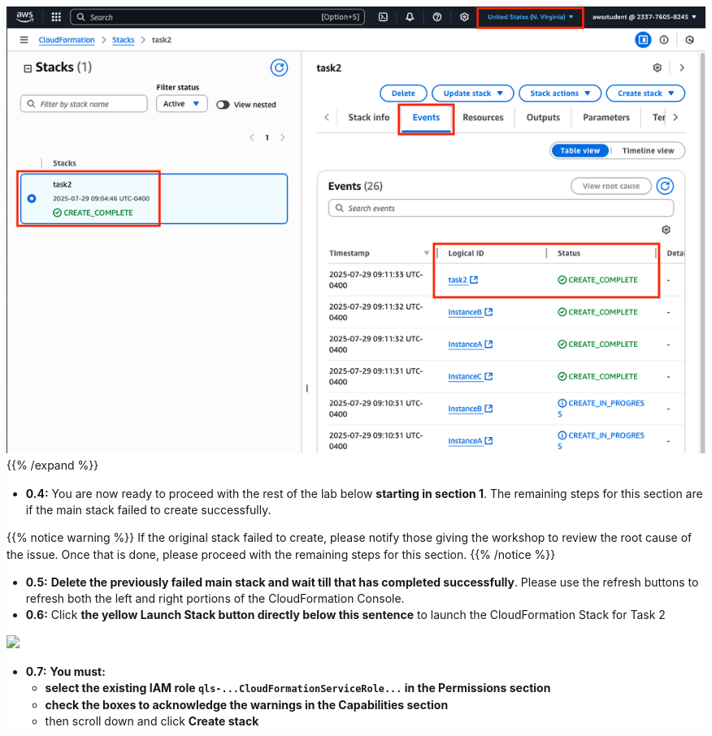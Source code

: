 ![](image-t0-23.png)
    {{% /expand %}}

- **0.4:** You are now ready to proceed with the rest of the lab below **starting in section 1**. The remaining steps for this section are if the main stack failed to create successfully.

{{% notice warning %}}
If the original stack failed to create, please notify those giving the workshop to review the root cause of the issue. Once that is done, please proceed with the remaining steps for this section.
{{% /notice %}}

- **0.5:** **Delete the previously failed main stack and wait till that has completed successfully**. Please use the refresh buttons to refresh both the left and right portions of the CloudFormation Console.
- **0.6:** Click **the yellow Launch Stack button directly below this sentence** to launch the CloudFormation Stack for Task 2

[ ![](https://s3.amazonaws.com/cloudformation-examples/cloudformation-launch-stack.png?lightbox=false) ](https://console.aws.amazon.com/cloudformation/home#/stacks/create/review?stackName=task2&templateURL=https%3A%2F%2Fhacorp-cloud-cse-workshop-us-east-1.s3.amazonaws.com%2Faws-fgt-201%2FMaster_FGT_201_Part2.template.json)

- **0.7:** **You must:** 
    - **select the existing IAM role `qls-...CloudFormationServiceRole...` in the Permissions section**
	- **check the boxes to acknowledge the warnings in the Capabilities section**
	- then scroll down and click **Create stack**
